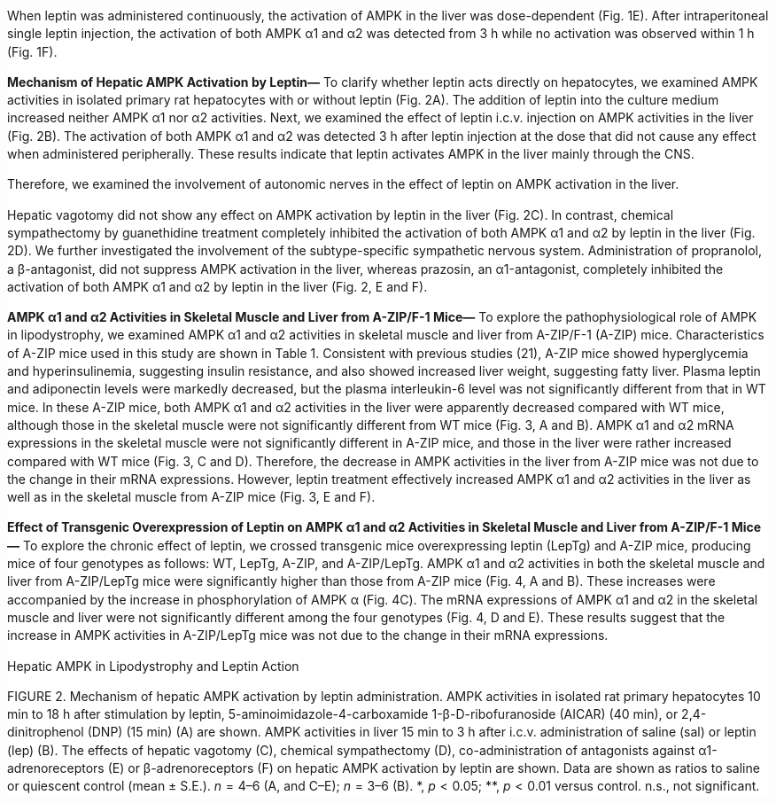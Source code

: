 When leptin was administered continuously, the activation of AMPK in the liver was dose-dependent (Fig. 1E). After intraperitoneal single leptin injection, the activation of both AMPK α1 and α2 was detected from 3 h while no activation was observed within 1 h (Fig. 1F).

**Mechanism of Hepatic AMPK Activation by Leptin—** To clarify whether leptin acts directly on hepatocytes, we examined AMPK activities in isolated primary rat hepatocytes with or without leptin (Fig. 2A). The addition of leptin into the culture medium increased neither AMPK α1 nor α2 activities. Next, we examined the effect of leptin i.c.v. injection on AMPK activities in the liver (Fig. 2B). The activation of both AMPK α1 and α2 was detected 3 h after leptin injection at the dose that did not cause any effect when administered peripherally. These results indicate that leptin activates AMPK in the liver mainly through the CNS.

Therefore, we examined the involvement of autonomic nerves in the effect of leptin on AMPK activation in the liver.

Hepatic vagotomy did not show any effect on AMPK activation by leptin in the liver (Fig. 2C). In contrast, chemical sympathectomy by guanethidine treatment completely inhibited the activation of both AMPK α1 and α2 by leptin in the liver (Fig. 2D). We further investigated the involvement of the subtype-specific sympathetic nervous system. Administration of propranolol, a β-antagonist, did not suppress AMPK activation in the liver, whereas prazosin, an α1-antagonist, completely inhibited the activation of both AMPK α1 and α2 by leptin in the liver (Fig. 2, E and F).

**AMPK α1 and α2 Activities in Skeletal Muscle and Liver from A-ZIP/F-1 Mice—** To explore the pathophysiological role of AMPK in lipodystrophy, we examined AMPK α1 and α2 activities in skeletal muscle and liver from A-ZIP/F-1 (A-ZIP) mice. Characteristics of A-ZIP mice used in this study are shown in Table 1. Consistent with previous studies (21), A-ZIP mice showed hyperglycemia and hyperinsulinemia, suggesting insulin resistance, and also showed increased liver weight, suggesting fatty liver. Plasma leptin and adiponectin levels were markedly decreased, but the plasma interleukin-6 level was not significantly different from that in WT mice. In these A-ZIP mice, both AMPK α1 and α2 activities in the liver were apparently decreased compared with WT mice, although those in the skeletal muscle were not significantly different from WT mice (Fig. 3, A and B). AMPK α1 and α2 mRNA expressions in the skeletal muscle were not significantly different in A-ZIP mice, and those in the liver were rather increased compared with WT mice (Fig. 3, C and D). Therefore, the decrease in AMPK activities in the liver from A-ZIP mice was not due to the change in their mRNA expressions. However, leptin treatment effectively increased AMPK α1 and α2 activities in the liver as well as in the skeletal muscle from A-ZIP mice (Fig. 3, E and F).

**Effect of Transgenic Overexpression of Leptin on AMPK α1 and α2 Activities in Skeletal Muscle and Liver from A-ZIP/F-1 Mice—** To explore the chronic effect of leptin, we crossed transgenic mice overexpressing leptin (LepTg) and A-ZIP mice, producing mice of four genotypes as follows: WT, LepTg, A-ZIP, and A-ZIP/LepTg. AMPK α1 and α2 activities in both the skeletal muscle and liver from A-ZIP/LepTg mice were significantly higher than those from A-ZIP mice (Fig. 4, A and B). These increases were accompanied by the increase in phosphorylation of AMPK α (Fig. 4C). The mRNA expressions of AMPK α1 and α2 in the skeletal muscle and liver were not significantly different among the four genotypes (Fig. 4, D and E). These results suggest that the increase in AMPK activities in A-ZIP/LepTg mice was not due to the change in their mRNA expressions.

Hepatic AMPK in Lipodystrophy and Leptin Action

FIGURE 2. Mechanism of hepatic AMPK activation by leptin administration. AMPK activities in isolated rat primary hepatocytes 10 min to 18 h after stimulation by leptin, 5-aminoimidazole-4-carboxamide 1-β-D-ribofuranoside (AICAR) (40 min), or 2,4-dinitrophenol (DNP) (15 min) (A) are shown. AMPK activities in liver 15 min to 3 h after i.c.v. administration of saline (sal) or leptin (lep) (B). The effects of hepatic vagotomy (C), chemical sympathectomy (D), co-administration of antagonists against α1-adrenoreceptors (E) or β-adrenoreceptors (F) on hepatic AMPK activation by leptin are shown. Data are shown as ratios to saline or quiescent control (mean ± S.E.). $n = 4–6$ (A, and C–E); $n = 3–6$ (B). *, $p < 0.05$; **, $p < 0.01$ versus control. n.s., not significant.
